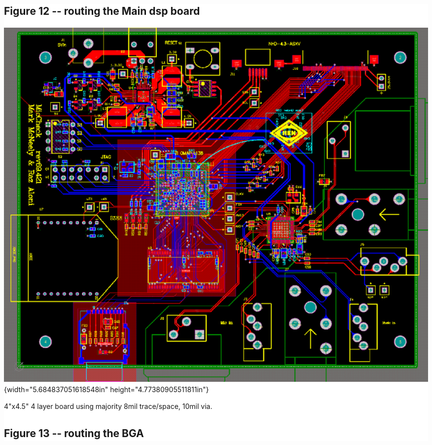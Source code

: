 Figure 12 -- routing the Main dsp board
---------------------------------------

![](media/image15.png){width="5.684837051618548in"
height="4.77380905511811in"}

4"x4.5" 4 layer board using majority 8mil trace/space, 10mil via.

Figure 13 -- routing the BGA
----------------------------
